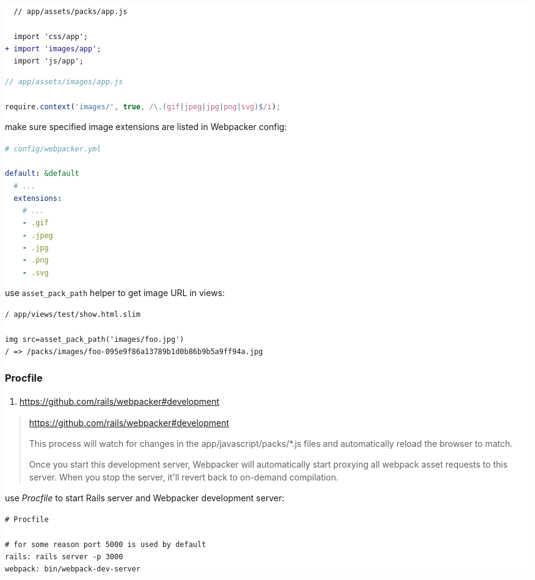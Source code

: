 ```diff
  // app/assets/packs/app.js

  import 'css/app';
+ import 'images/app';
  import 'js/app';
```

```javascript
// app/assets/images/app.js

require.context('images/', true, /\.(gif|jpeg|jpg|png|svg)$/i);
```

make sure specified image extensions are listed in Webpacker config:

```yaml
# config/webpacker.yml

default: &default
  # ...
  extensions:
    # ...
    - .gif
    - .jpeg
    - .jpg
    - .png
    - .svg
```

use `asset_pack_path` helper to get image URL in views:

```slim
/ app/views/test/show.html.slim

img src=asset_pack_path('images/foo.jpg')
/ => /packs/images/foo-095e9f86a13789b1d0b86b9b5a9ff94a.jpg
```

### Procfile

1. <https://github.com/rails/webpacker#development>

> <https://github.com/rails/webpacker#development>
>
> This process will watch for changes in the app/javascript/packs/*.js
> files and automatically reload the browser to match.
>
> Once you start this development server, Webpacker will automatically
> start proxying all webpack asset requests to this server. When you
> stop the server, it'll revert back to on-demand compilation.

use _Procfile_ to start Rails server and Webpacker development server:

```
# Procfile

# for some reason port 5000 is used by default
rails: rails server -p 3000
webpack: bin/webpack-dev-server
```
